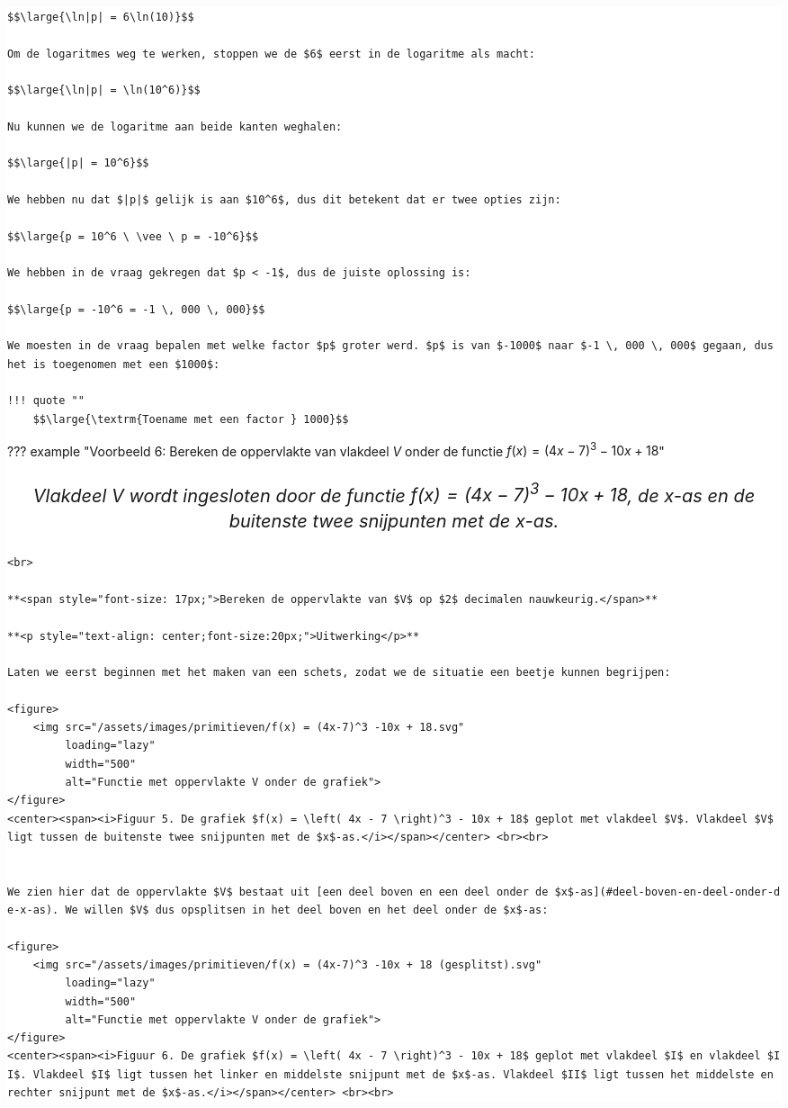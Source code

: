     $$\large{\ln|p| = 6\ln(10)}$$

    Om de logaritmes weg te werken, stoppen we de $6$ eerst in de logaritme als macht:

    $$\large{\ln|p| = \ln(10^6)}$$

    Nu kunnen we de logaritme aan beide kanten weghalen:
    
    $$\large{|p| = 10^6}$$

    We hebben nu dat $|p|$ gelijk is aan $10^6$, dus dit betekent dat er twee opties zijn:

    $$\large{p = 10^6 \ \vee \ p = -10^6}$$

    We hebben in de vraag gekregen dat $p < -1$, dus de juiste oplossing is:

    $$\large{p = -10^6 = -1 \, 000 \, 000}$$

    We moesten in de vraag bepalen met welke factor $p$ groter werd. $p$ is van $-1000$ naar $-1 \, 000 \, 000$ gegaan, dus het is toegenomen met een $1000$:

    !!! quote ""
        $$\large{\textrm{Toename met een factor } 1000}$$ 


??? example "Voorbeeld 6: Bereken de oppervlakte van vlakdeel $V$ onder de functie $f(x) = \left( 4x - 7 \right)^3 - 10x + 18$"
    *<p style="text-align: center;font-size:20px;">Vlakdeel $V$ wordt ingesloten door de functie $f(x) = \left( 4x - 7 \right)^3 - 10x + 18$, de $x$-as en de buitenste twee snijpunten met de $x$-as.</p>*

    <br>

    **<span style="font-size: 17px;">Bereken de oppervlakte van $V$ op $2$ decimalen nauwkeurig.</span>**

    **<p style="text-align: center;font-size:20px;">Uitwerking</p>**

    Laten we eerst beginnen met het maken van een schets, zodat we de situatie een beetje kunnen begrijpen:

    <figure>
        <img src="/assets/images/primitieven/f(x) = (4x-7)^3 -10x + 18.svg" 
             loading="lazy" 
             width="500" 
             alt="Functie met oppervlakte V onder de grafiek">
    </figure>
    <center><span><i>Figuur 5. De grafiek $f(x) = \left( 4x - 7 \right)^3 - 10x + 18$ geplot met vlakdeel $V$. Vlakdeel $V$ ligt tussen de buitenste twee snijpunten met de $x$-as.</i></span></center> <br><br>


    We zien hier dat de oppervlakte $V$ bestaat uit [een deel boven en een deel onder de $x$-as](#deel-boven-en-deel-onder-de-x-as). We willen $V$ dus opsplitsen in het deel boven en het deel onder de $x$-as:

    <figure>
        <img src="/assets/images/primitieven/f(x) = (4x-7)^3 -10x + 18 (gesplitst).svg" 
             loading="lazy" 
             width="500" 
             alt="Functie met oppervlakte V onder de grafiek">
    </figure>
    <center><span><i>Figuur 6. De grafiek $f(x) = \left( 4x - 7 \right)^3 - 10x + 18$ geplot met vlakdeel $I$ en vlakdeel $II$. Vlakdeel $I$ ligt tussen het linker en middelste snijpunt met de $x$-as. Vlakdeel $II$ ligt tussen het middelste en rechter snijpunt met de $x$-as.</i></span></center> <br><br>
